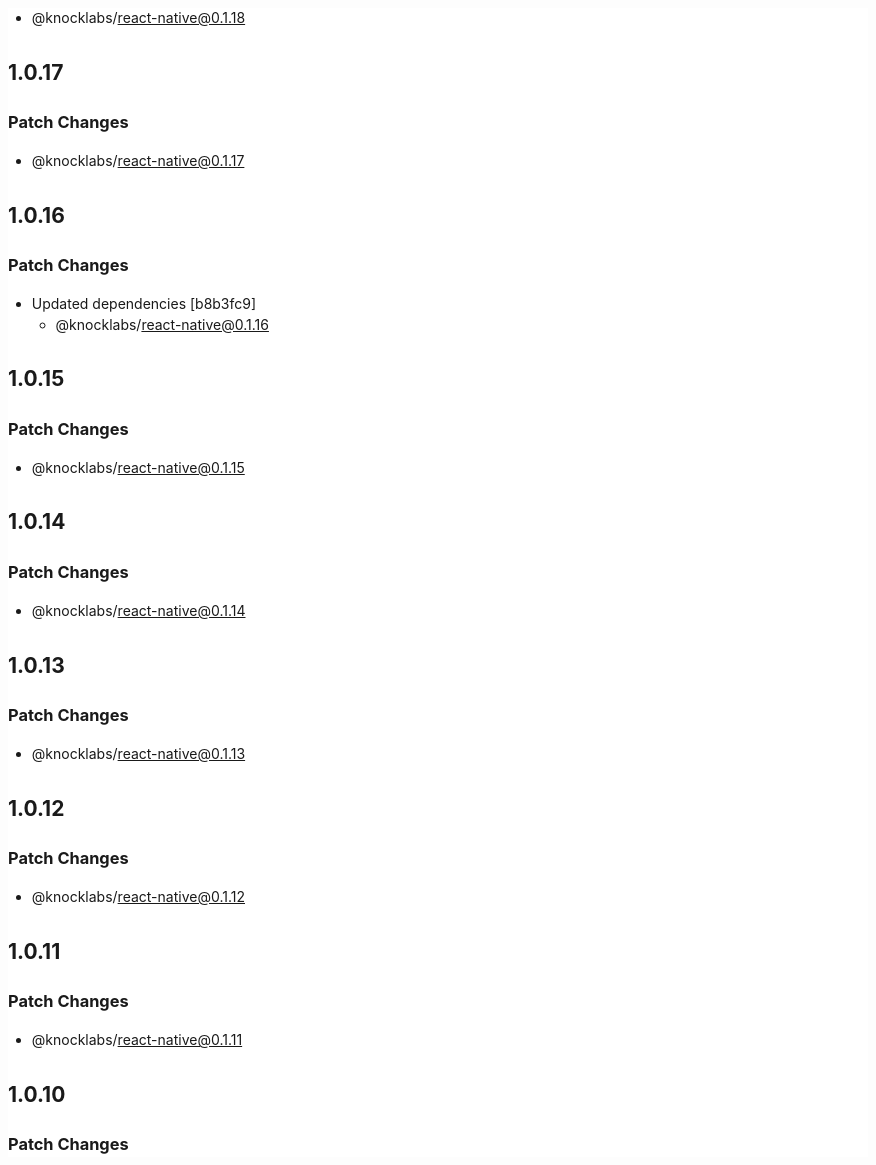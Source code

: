 - @knocklabs/react-native@0.1.18

## 1.0.17

### Patch Changes

- @knocklabs/react-native@0.1.17

## 1.0.16

### Patch Changes

- Updated dependencies [b8b3fc9]
  - @knocklabs/react-native@0.1.16

## 1.0.15

### Patch Changes

- @knocklabs/react-native@0.1.15

## 1.0.14

### Patch Changes

- @knocklabs/react-native@0.1.14

## 1.0.13

### Patch Changes

- @knocklabs/react-native@0.1.13

## 1.0.12

### Patch Changes

- @knocklabs/react-native@0.1.12

## 1.0.11

### Patch Changes

- @knocklabs/react-native@0.1.11

## 1.0.10

### Patch Changes
